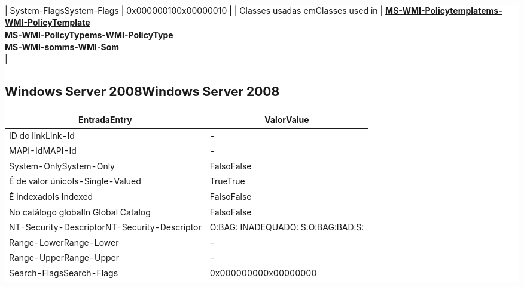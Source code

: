 | <span data-ttu-id="8ab69-174">System-Flags</span><span class="sxs-lookup"><span data-stu-id="8ab69-174">System-Flags</span></span>           | <span data-ttu-id="8ab69-175">0x00000010</span><span class="sxs-lookup"><span data-stu-id="8ab69-175">0x00000010</span></span>                                                                                                                                                                 |
| <span data-ttu-id="8ab69-176">Classes usadas em</span><span class="sxs-lookup"><span data-stu-id="8ab69-176">Classes used in</span></span>        | [<span data-ttu-id="8ab69-177">**MS-WMI-Policytemplate**</span><span class="sxs-lookup"><span data-stu-id="8ab69-177">**ms-WMI-PolicyTemplate**</span></span>](c-mswmi-policytemplate.md)<br/> [<span data-ttu-id="8ab69-178">**MS-WMI-PolicyType**</span><span class="sxs-lookup"><span data-stu-id="8ab69-178">**ms-WMI-PolicyType**</span></span>](c-mswmi-policytype.md)<br/> [<span data-ttu-id="8ab69-179">**MS-WMI-som**</span><span class="sxs-lookup"><span data-stu-id="8ab69-179">**ms-WMI-Som**</span></span>](c-mswmi-som.md)<br/> |



## <a name="windows-server-2008"></a><span data-ttu-id="8ab69-180">Windows Server 2008</span><span class="sxs-lookup"><span data-stu-id="8ab69-180">Windows Server 2008</span></span>



| <span data-ttu-id="8ab69-181">Entrada</span><span class="sxs-lookup"><span data-stu-id="8ab69-181">Entry</span></span> | <span data-ttu-id="8ab69-182">Valor</span><span class="sxs-lookup"><span data-stu-id="8ab69-182">Value</span></span> |
|------------------------|----------------------------------------------------------------------------------------------------------------------------------------------------------------------------|
| <span data-ttu-id="8ab69-183">ID do link</span><span class="sxs-lookup"><span data-stu-id="8ab69-183">Link-Id</span></span>                | \-                                                                                                                                                                         |
| <span data-ttu-id="8ab69-184">MAPI-Id</span><span class="sxs-lookup"><span data-stu-id="8ab69-184">MAPI-Id</span></span>                | \-                                                                                                                                                                         |
| <span data-ttu-id="8ab69-185">System-Only</span><span class="sxs-lookup"><span data-stu-id="8ab69-185">System-Only</span></span>            | <span data-ttu-id="8ab69-186">Falso</span><span class="sxs-lookup"><span data-stu-id="8ab69-186">False</span></span>                                                                                                                                                                      |
| <span data-ttu-id="8ab69-187">É de valor único</span><span class="sxs-lookup"><span data-stu-id="8ab69-187">Is-Single-Valued</span></span>       | <span data-ttu-id="8ab69-188">True</span><span class="sxs-lookup"><span data-stu-id="8ab69-188">True</span></span>                                                                                                                                                                       |
| <span data-ttu-id="8ab69-189">É indexado</span><span class="sxs-lookup"><span data-stu-id="8ab69-189">Is Indexed</span></span>             | <span data-ttu-id="8ab69-190">Falso</span><span class="sxs-lookup"><span data-stu-id="8ab69-190">False</span></span>                                                                                                                                                                      |
| <span data-ttu-id="8ab69-191">No catálogo global</span><span class="sxs-lookup"><span data-stu-id="8ab69-191">In Global Catalog</span></span>      | <span data-ttu-id="8ab69-192">Falso</span><span class="sxs-lookup"><span data-stu-id="8ab69-192">False</span></span>                                                                                                                                                                      |
| <span data-ttu-id="8ab69-193">NT-Security-Descriptor</span><span class="sxs-lookup"><span data-stu-id="8ab69-193">NT-Security-Descriptor</span></span> | <span data-ttu-id="8ab69-194">O:BAG: INADEQUADO: S:</span><span class="sxs-lookup"><span data-stu-id="8ab69-194">O:BAG:BAD:S:</span></span>                                                                                                                                                               |
| <span data-ttu-id="8ab69-195">Range-Lower</span><span class="sxs-lookup"><span data-stu-id="8ab69-195">Range-Lower</span></span>            | \-                                                                                                                                                                         |
| <span data-ttu-id="8ab69-196">Range-Upper</span><span class="sxs-lookup"><span data-stu-id="8ab69-196">Range-Upper</span></span>            | \-                                                                                                                                                                         |
| <span data-ttu-id="8ab69-197">Search-Flags</span><span class="sxs-lookup"><span data-stu-id="8ab69-197">Search-Flags</span></span>           | <span data-ttu-id="8ab69-198">0x00000000</span><span class="sxs-lookup"><span data-stu-id="8ab69-198">0x00000000</span></span>                                                                                                                                                                 |